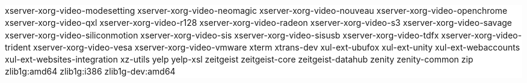 xserver-xorg-video-modesetting
xserver-xorg-video-neomagic
xserver-xorg-video-nouveau
xserver-xorg-video-openchrome
xserver-xorg-video-qxl
xserver-xorg-video-r128
xserver-xorg-video-radeon
xserver-xorg-video-s3
xserver-xorg-video-savage
xserver-xorg-video-siliconmotion
xserver-xorg-video-sis
xserver-xorg-video-sisusb
xserver-xorg-video-tdfx
xserver-xorg-video-trident
xserver-xorg-video-vesa
xserver-xorg-video-vmware
xterm
xtrans-dev
xul-ext-ubufox
xul-ext-unity
xul-ext-webaccounts
xul-ext-websites-integration
xz-utils
yelp
yelp-xsl
zeitgeist
zeitgeist-core
zeitgeist-datahub
zenity
zenity-common
zip
zlib1g:amd64
zlib1g:i386
zlib1g-dev:amd64
